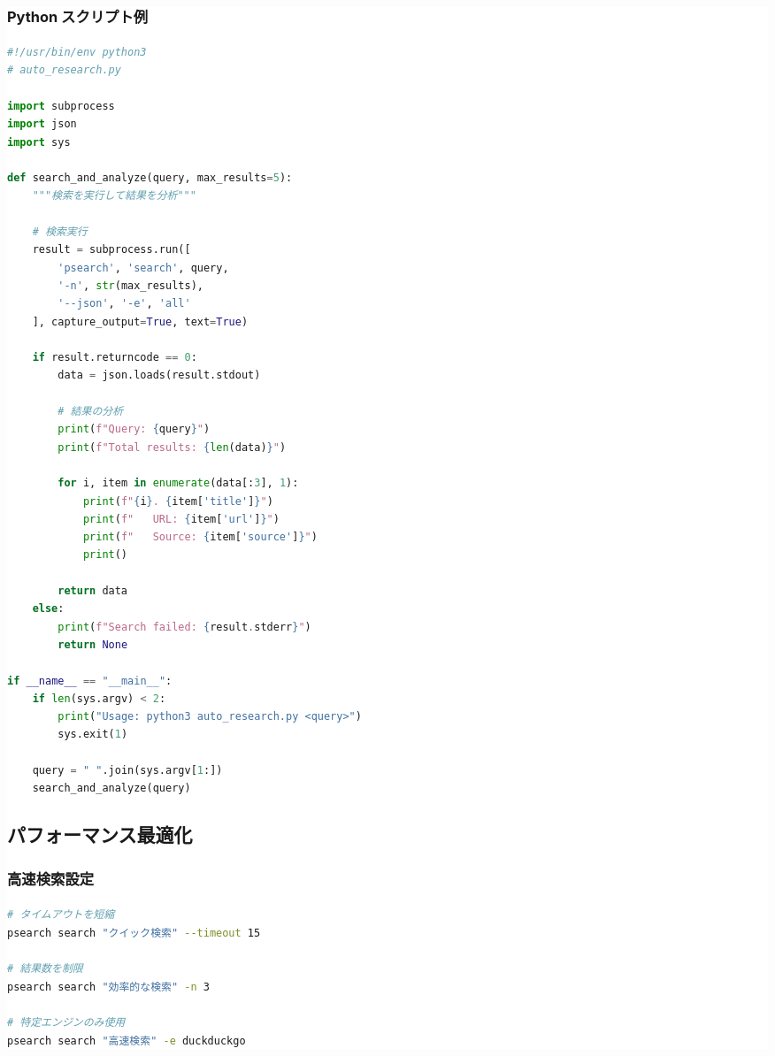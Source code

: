 ### Python スクリプト例
```python
#!/usr/bin/env python3
# auto_research.py

import subprocess
import json
import sys

def search_and_analyze(query, max_results=5):
    """検索を実行して結果を分析"""
    
    # 検索実行
    result = subprocess.run([
        'psearch', 'search', query, 
        '-n', str(max_results), 
        '--json', '-e', 'all'
    ], capture_output=True, text=True)
    
    if result.returncode == 0:
        data = json.loads(result.stdout)
        
        # 結果の分析
        print(f"Query: {query}")
        print(f"Total results: {len(data)}")
        
        for i, item in enumerate(data[:3], 1):
            print(f"{i}. {item['title']}")
            print(f"   URL: {item['url']}")
            print(f"   Source: {item['source']}")
            print()
            
        return data
    else:
        print(f"Search failed: {result.stderr}")
        return None

if __name__ == "__main__":
    if len(sys.argv) < 2:
        print("Usage: python3 auto_research.py <query>")
        sys.exit(1)
        
    query = " ".join(sys.argv[1:])
    search_and_analyze(query)
```

## パフォーマンス最適化

### 高速検索設定
```bash
# タイムアウトを短縮
psearch search "クイック検索" --timeout 15

# 結果数を制限
psearch search "効率的な検索" -n 3

# 特定エンジンのみ使用
psearch search "高速検索" -e duckduckgo
```
